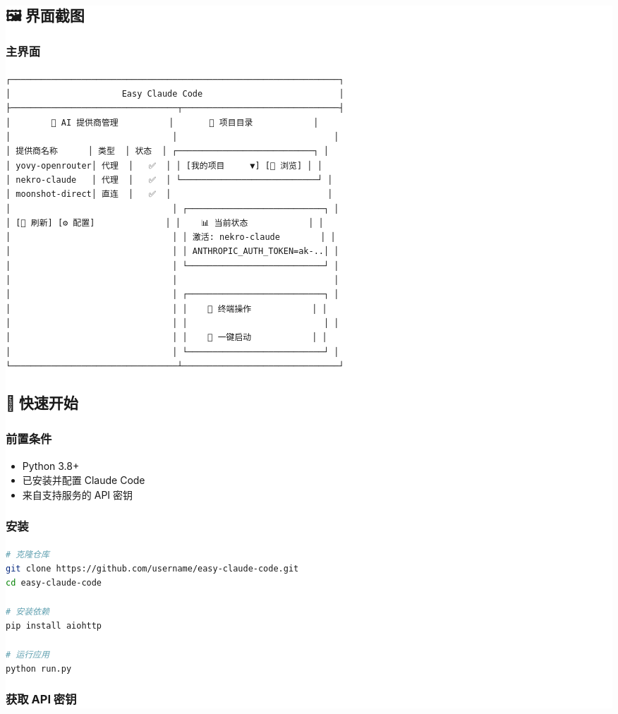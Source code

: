 ## 🖼️ 界面截图

### 主界面
```
┌─────────────────────────────────────────────────────────────────┐
│                      Easy Claude Code                           │
├─────────────────────────────────┬───────────────────────────────┤
│        🤖 AI 提供商管理          │       📁 项目目录            │
│                                │                               │
│ 提供商名称      │ 类型  │ 状态  │ ┌───────────────────────────┐ │
│ yovy-openrouter│ 代理  │   ✅  │ │ [我的项目     ▼] [📂 浏览] │ │
│ nekro-claude   │ 代理  │   ✅  │ └───────────────────────────┘ │
│ moonshot-direct│ 直连  │   ✅  │                               │
│                                │ ┌───────────────────────────┐ │
│ [🔄 刷新] [⚙️ 配置]              │ │    📊 当前状态            │ │
│                                │ │ 激活: nekro-claude        │ │
│                                │ │ ANTHROPIC_AUTH_TOKEN=ak-..│ │
│                                │ └───────────────────────────┘ │
│                                │                               │
│                                │ ┌───────────────────────────┐ │
│                                │ │    🚀 终端操作            │ │
│                                │ │                           │ │
│                                │ │    🚀 一键启动            │ │
│                                │ └───────────────────────────┘ │
└─────────────────────────────────┴───────────────────────────────┘
```

## 🚀 快速开始

### 前置条件
- Python 3.8+ 
- 已安装并配置 Claude Code
- 来自支持服务的 API 密钥

### 安装

```bash
# 克隆仓库
git clone https://github.com/username/easy-claude-code.git
cd easy-claude-code

# 安装依赖
pip install aiohttp

# 运行应用
python run.py
```

### 获取 API 密钥
